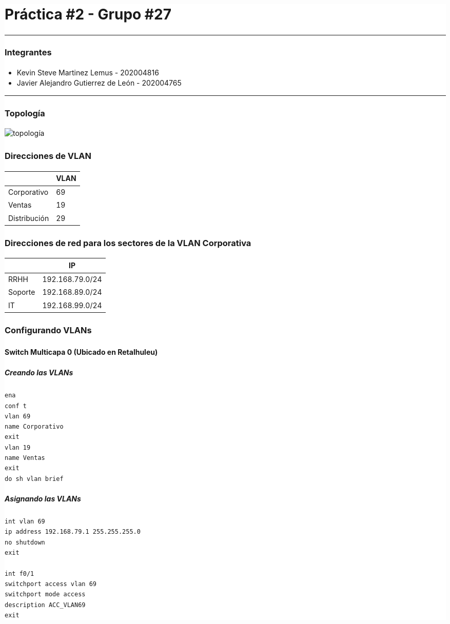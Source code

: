 # Práctica #2 - Grupo #27

---

### Integrantes
- Kevin Steve Martinez Lemus - 202004816
- Javier Alejandro Gutierrez de León - 202004765 

---
### Topología
![topología](./img/Topo.png)

### Direcciones de VLAN
|                  |VLAN |
|------------------|-----|
| Corporativo      |69   |
| Ventas           |19   |
| Distribución     |29   |

### Direcciones de red para los sectores de la VLAN Corporativa
|           | IP              |
|-----------|-----------------|
| RRHH      | 192.168.79.0/24 |
| Soporte   | 192.168.89.0/24 |
| IT        | 192.168.99.0/24 |

### Configurando VLANs

#### Switch Multicapa 0 (Ubicado en Retalhuleu)

##### Creando las VLANs
```
ena
conf t
vlan 69
name Corporativo
exit
vlan 19
name Ventas
exit
do sh vlan brief
```

##### Asignando las VLANs
```
int vlan 69
ip address 192.168.79.1 255.255.255.0
no shutdown
exit

int f0/1
switchport access vlan 69
switchport mode access
description ACC_VLAN69
exit

```